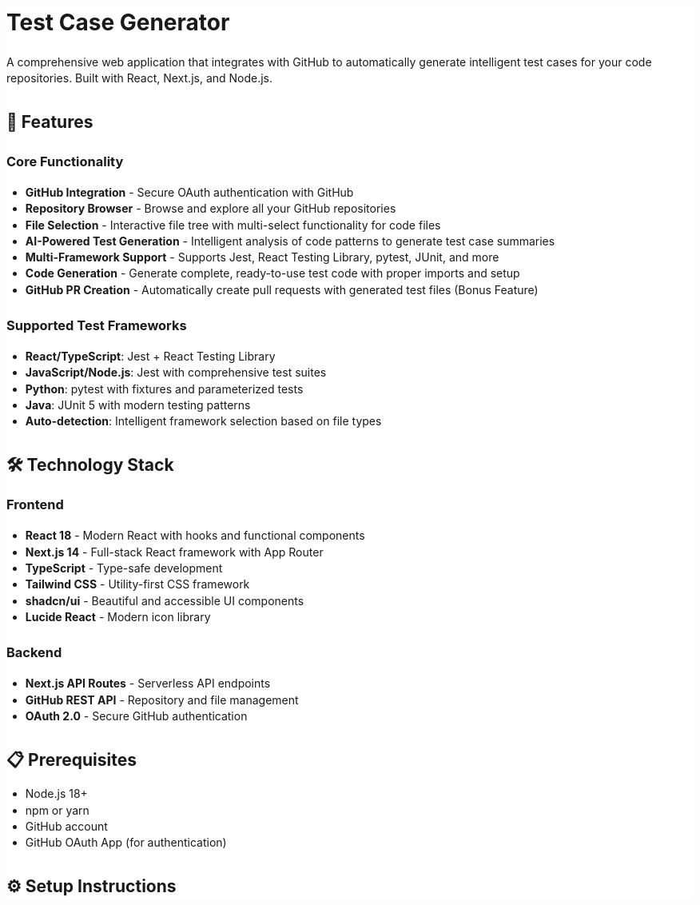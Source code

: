 # Test Case Generator

A comprehensive web application that integrates with GitHub to automatically generate intelligent test cases for your code repositories. Built with React, Next.js, and Node.js.

## 🚀 Features

### Core Functionality
- **GitHub Integration** - Secure OAuth authentication with GitHub
- **Repository Browser** - Browse and explore all your GitHub repositories
- **File Selection** - Interactive file tree with multi-select functionality for code files
- **AI-Powered Test Generation** - Intelligent analysis of code patterns to generate test case summaries
- **Multi-Framework Support** - Supports Jest, React Testing Library, pytest, JUnit, and more
- **Code Generation** - Generate complete, ready-to-use test code with proper imports and setup
- **GitHub PR Creation** - Automatically create pull requests with generated test files (Bonus Feature)

### Supported Test Frameworks
- **React/TypeScript**: Jest + React Testing Library
- **JavaScript/Node.js**: Jest with comprehensive test suites
- **Python**: pytest with fixtures and parameterized tests
- **Java**: JUnit 5 with modern testing patterns
- **Auto-detection**: Intelligent framework selection based on file types

## 🛠️ Technology Stack

### Frontend
- **React 18** - Modern React with hooks and functional components
- **Next.js 14** - Full-stack React framework with App Router
- **TypeScript** - Type-safe development
- **Tailwind CSS** - Utility-first CSS framework
- **shadcn/ui** - Beautiful and accessible UI components
- **Lucide React** - Modern icon library

### Backend
- **Next.js API Routes** - Serverless API endpoints
- **GitHub REST API** - Repository and file management
- **OAuth 2.0** - Secure GitHub authentication

## 📋 Prerequisites

- Node.js 18+ 
- npm or yarn
- GitHub account
- GitHub OAuth App (for authentication)

## ⚙️ Setup Instructions

